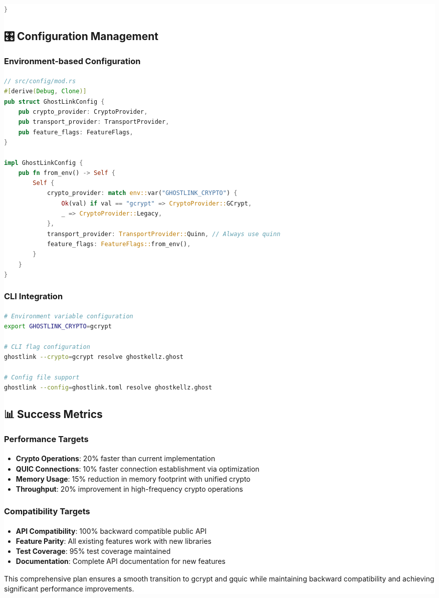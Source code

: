 ```rust
}
```

## 🎛️ Configuration Management

### Environment-based Configuration
```rust
// src/config/mod.rs
#[derive(Debug, Clone)]
pub struct GhostLinkConfig {
    pub crypto_provider: CryptoProvider,
    pub transport_provider: TransportProvider,
    pub feature_flags: FeatureFlags,
}

impl GhostLinkConfig {
    pub fn from_env() -> Self {
        Self {
            crypto_provider: match env::var("GHOSTLINK_CRYPTO") {
                Ok(val) if val == "gcrypt" => CryptoProvider::GCrypt,
                _ => CryptoProvider::Legacy,
            },
            transport_provider: TransportProvider::Quinn, // Always use quinn
            feature_flags: FeatureFlags::from_env(),
        }
    }
}
```

### CLI Integration
```bash
# Environment variable configuration
export GHOSTLINK_CRYPTO=gcrypt

# CLI flag configuration  
ghostlink --crypto=gcrypt resolve ghostkellz.ghost

# Config file support
ghostlink --config=ghostlink.toml resolve ghostkellz.ghost
```

## 📊 Success Metrics

### Performance Targets
- **Crypto Operations**: 20% faster than current implementation
- **QUIC Connections**: 10% faster connection establishment via optimization
- **Memory Usage**: 15% reduction in memory footprint with unified crypto
- **Throughput**: 20% improvement in high-frequency crypto operations

### Compatibility Targets
- **API Compatibility**: 100% backward compatible public API
- **Feature Parity**: All existing features work with new libraries
- **Test Coverage**: 95% test coverage maintained
- **Documentation**: Complete API documentation for new features

This comprehensive plan ensures a smooth transition to gcrypt and gquic while maintaining backward compatibility and achieving significant performance improvements.
